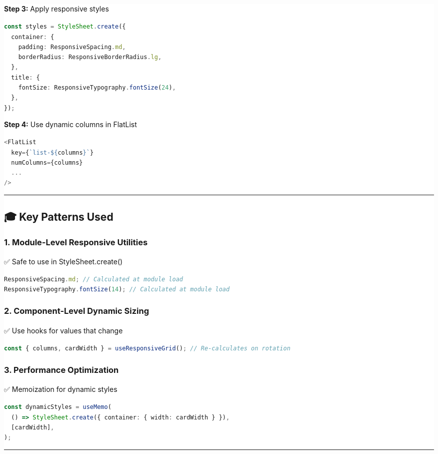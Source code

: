 **Step 3:** Apply responsive styles

```typescript
const styles = StyleSheet.create({
  container: {
    padding: ResponsiveSpacing.md,
    borderRadius: ResponsiveBorderRadius.lg,
  },
  title: {
    fontSize: ResponsiveTypography.fontSize(24),
  },
});
```

**Step 4:** Use dynamic columns in FlatList

```typescript
<FlatList
  key={`list-${columns}`}
  numColumns={columns}
  ...
/>
```

---

## 🎓 Key Patterns Used

### 1. Module-Level Responsive Utilities

✅ Safe to use in StyleSheet.create()

```typescript
ResponsiveSpacing.md; // Calculated at module load
ResponsiveTypography.fontSize(14); // Calculated at module load
```

### 2. Component-Level Dynamic Sizing

✅ Use hooks for values that change

```typescript
const { columns, cardWidth } = useResponsiveGrid(); // Re-calculates on rotation
```

### 3. Performance Optimization

✅ Memoization for dynamic styles

```typescript
const dynamicStyles = useMemo(
  () => StyleSheet.create({ container: { width: cardWidth } }),
  [cardWidth],
);
```

---